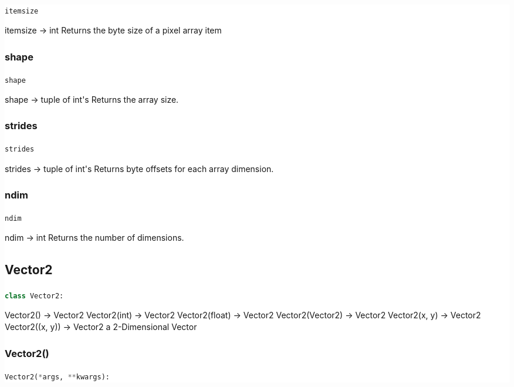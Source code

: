 ```python
itemsize
```

itemsize -&gt; int
Returns the byte size of a pixel array item


### shape

```python
shape
```

shape -&gt; tuple of int&#39;s
Returns the array size.


### strides

```python
strides
```

strides -&gt; tuple of int&#39;s
Returns byte offsets for each array dimension.


### ndim

```python
ndim
```

ndim -&gt; int
Returns the number of dimensions.


## Vector2

```python
class Vector2:
```

Vector2() -&gt; Vector2
Vector2(int) -&gt; Vector2
Vector2(float) -&gt; Vector2
Vector2(Vector2) -&gt; Vector2
Vector2(x, y) -&gt; Vector2
Vector2((x, y)) -&gt; Vector2
a 2-Dimensional Vector



### Vector2()

```python
Vector2(*args, **kwargs):
```
